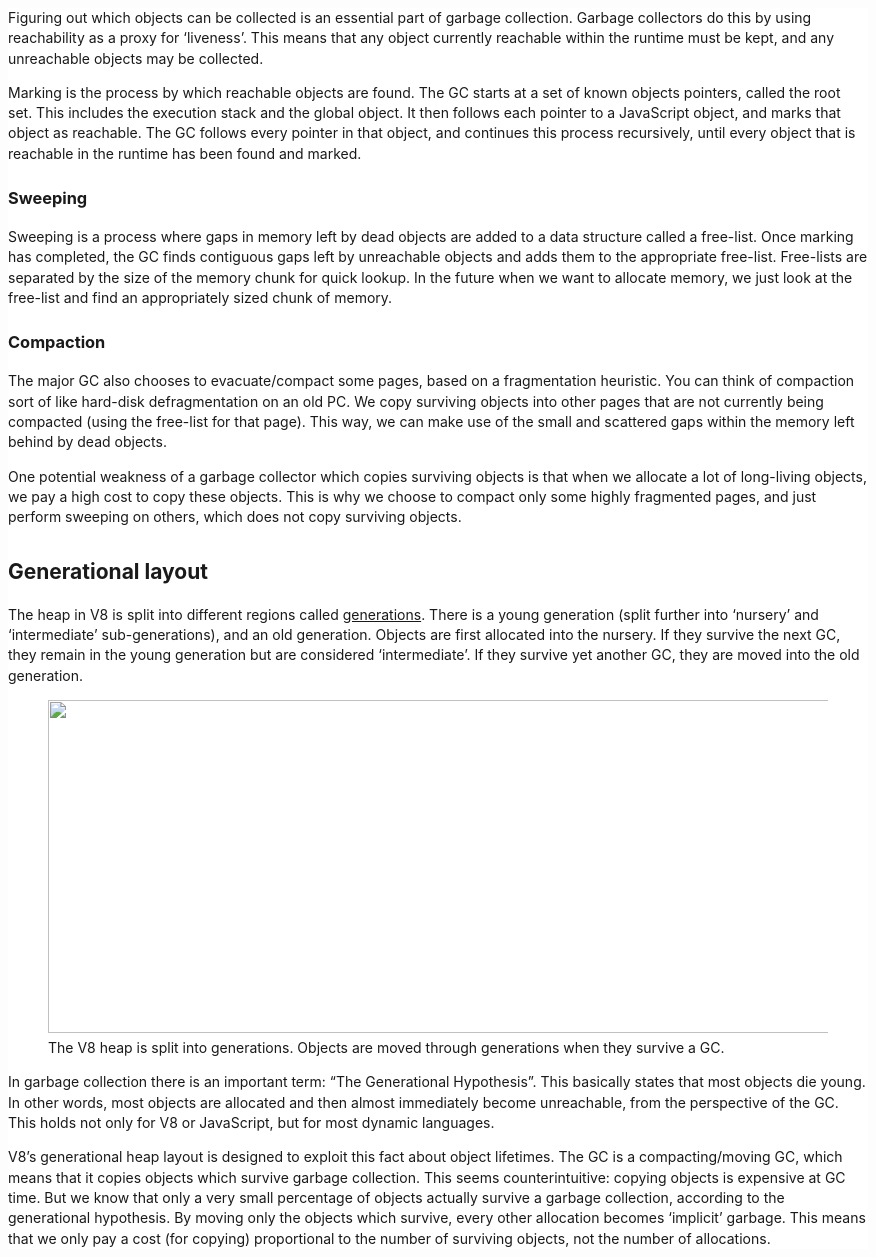 Figuring out which objects can be collected is an essential part of garbage collection. Garbage collectors do this by using reachability as a proxy for ‘liveness’. This means that any object currently reachable within the runtime must be kept, and any unreachable objects may be collected.

Marking is the process by which reachable objects are found. The GC starts at a set of known objects pointers, called the root set. This includes the execution stack and the global object. It then follows each pointer to a JavaScript object, and marks that object as reachable. The GC follows every pointer in that object, and continues this process recursively, until every object that is reachable in the runtime has been found and marked.

### Sweeping

Sweeping is a process where gaps in memory left by dead objects are added to a data structure called a free-list. Once marking has completed, the GC finds contiguous gaps left by unreachable objects and adds them to the appropriate free-list. Free-lists are separated by the size of the memory chunk for quick lookup. In the future when we want to allocate memory, we just look at the free-list and find an appropriately sized chunk of memory.

### Compaction

The major GC also chooses to evacuate/compact some pages, based on a fragmentation heuristic. You can think of compaction sort of like hard-disk defragmentation on an old PC. We copy surviving objects into other pages that are not currently being compacted (using the free-list for that page). This way, we can make use of the small and scattered gaps within the memory left behind by dead objects.

One potential weakness of a garbage collector which copies surviving objects is that when we allocate a lot of long-living objects, we pay a high cost to copy these objects. This is why we choose to compact only some highly fragmented pages, and just perform sweeping on others, which does not copy surviving objects.

## Generational layout

The heap in V8 is split into different regions called [generations](/blog/orinoco-parallel-scavenger). There is a young generation (split further into ‘nursery’ and ‘intermediate’ sub-generations), and an old generation. Objects are first allocated into the nursery. If they survive the next GC, they remain in the young generation but are considered ‘intermediate’. If they survive yet another GC, they are moved into the old generation.

<figure>
  <img src="/_img/trash-talk/02.svg" width="960" height="333" alt="" loading="lazy">
  <figcaption>The V8 heap is split into generations. Objects are moved through generations when they survive a GC.</figcaption>
</figure>

In garbage collection there is an important term: “The Generational Hypothesis”. This basically states that most objects die young. In other words, most objects are allocated and then almost immediately become unreachable, from the perspective of the GC. This holds not only for V8 or JavaScript, but for most dynamic languages.

V8’s generational heap layout is designed to exploit this fact about object lifetimes. The GC is a compacting/moving GC, which means that it copies objects which survive garbage collection. This seems counterintuitive: copying objects is expensive at GC time. But we know that only a very small percentage of objects actually survive a garbage collection, according to the generational hypothesis. By moving only the objects which survive, every other allocation becomes ‘implicit’ garbage. This means that we only pay a cost (for copying) proportional to the number of surviving objects, not the number of allocations.
